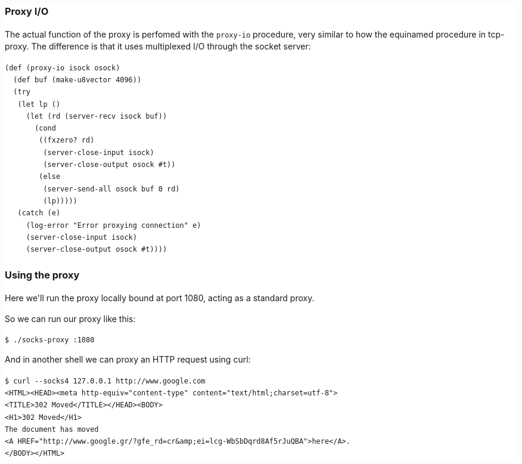 ### Proxy I/O

The actual function of the proxy is perfomed with the `proxy-io` procedure, very similar
to how the equinamed procedure in tcp-proxy. The difference is that it uses multiplexed I/O
through the socket server:
```
(def (proxy-io isock osock)
  (def buf (make-u8vector 4096))
  (try
   (let lp ()
     (let (rd (server-recv isock buf))
       (cond
        ((fxzero? rd)
         (server-close-input isock)
         (server-close-output osock #t))
        (else
         (server-send-all osock buf 0 rd)
         (lp)))))
   (catch (e)
     (log-error "Error proxying connection" e)
     (server-close-input isock)
     (server-close-output osock #t))))
```

### Using the proxy

Here we'll run the proxy locally bound at port 1080, acting as a standard proxy.

So we can run our proxy like this:
```
$ ./socks-proxy :1080
```

And in another shell we can proxy an HTTP request using curl:
```
$ curl --socks4 127.0.0.1 http://www.google.com
<HTML><HEAD><meta http-equiv="content-type" content="text/html;charset=utf-8">
<TITLE>302 Moved</TITLE></HEAD><BODY>
<H1>302 Moved</H1>
The document has moved
<A HREF="http://www.google.gr/?gfe_rd=cr&amp;ei=lcg-WbSbDqrd8Af5rJuQBA">here</A>.
</BODY></HTML>
```
